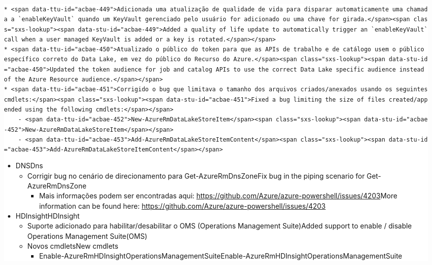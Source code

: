     * <span data-ttu-id="acbae-449">Adicionada uma atualização de qualidade de vida para disparar automaticamente uma chamada a `enableKeyVault` quando um KeyVault gerenciado pelo usuário for adicionado ou uma chave for girada.</span><span class="sxs-lookup"><span data-stu-id="acbae-449">Added a quality of life update to automatically trigger an `enableKeyVault` call when a user managed KeyVault is added or a key is rotated.</span></span>
    * <span data-ttu-id="acbae-450">Atualizado o público do token para que as APIs de trabalho e de catálogo usem o público específico correto do Data Lake, em vez do público do Recurso do Azure.</span><span class="sxs-lookup"><span data-stu-id="acbae-450">Updated the token audience for job and catalog APIs to use the correct Data Lake specific audience instead of the Azure Resource audience.</span></span>
    * <span data-ttu-id="acbae-451">Corrigido o bug que limitava o tamanho dos arquivos criados/anexados usando os seguintes cmdlets:</span><span class="sxs-lookup"><span data-stu-id="acbae-451">Fixed a bug limiting the size of files created/appended using the following cmdlets:</span></span>
        - <span data-ttu-id="acbae-452">New-AzureRmDataLakeStoreItem</span><span class="sxs-lookup"><span data-stu-id="acbae-452">New-AzureRmDataLakeStoreItem</span></span>
        - <span data-ttu-id="acbae-453">Add-AzureRmDataLakeStoreItemContent</span><span class="sxs-lookup"><span data-stu-id="acbae-453">Add-AzureRmDataLakeStoreItemContent</span></span>
* <span data-ttu-id="acbae-454">DNS</span><span class="sxs-lookup"><span data-stu-id="acbae-454">Dns</span></span>
    * <span data-ttu-id="acbae-455">Corrigir bug no cenário de direcionamento para Get-AzureRmDnsZone</span><span class="sxs-lookup"><span data-stu-id="acbae-455">Fix bug in the piping scenario for Get-AzureRmDnsZone</span></span>
        - <span data-ttu-id="acbae-456">Mais informações podem ser encontradas aqui: https://github.com/Azure/azure-powershell/issues/4203</span><span class="sxs-lookup"><span data-stu-id="acbae-456">More information can be found here: https://github.com/Azure/azure-powershell/issues/4203</span></span>
* <span data-ttu-id="acbae-457">HDInsight</span><span class="sxs-lookup"><span data-stu-id="acbae-457">HDInsight</span></span>
    * <span data-ttu-id="acbae-458">Suporte adicionado para habilitar/desabilitar o OMS (Operations Management Suite)</span><span class="sxs-lookup"><span data-stu-id="acbae-458">Added support to enable / disable Operations Management Suite(OMS)</span></span>
    * <span data-ttu-id="acbae-459">Novos cmdlets</span><span class="sxs-lookup"><span data-stu-id="acbae-459">New cmdlets</span></span>
        - <span data-ttu-id="acbae-460">Enable-AzureRmHDInsightOperationsManagementSuite</span><span class="sxs-lookup"><span data-stu-id="acbae-460">Enable-AzureRmHDInsightOperationsManagementSuite</span></span>

